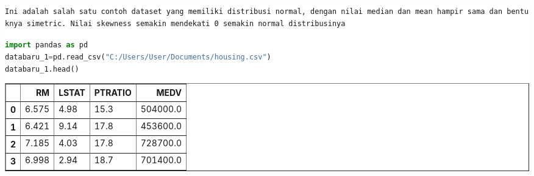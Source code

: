 

    Ini adalah salah satu contoh dataset yang memiliki distribusi normal, dengan nilai median dan mean hampir sama dan bentuknya simetric. Nilai skewness semakin mendekati 0 semakin normal distribusinya


```python
import pandas as pd
databaru_1=pd.read_csv("C:/Users/User/Documents/housing.csv")
databaru_1.head()
```




<div>
<style scoped>
    .dataframe tbody tr th:only-of-type {
        vertical-align: middle;
    }

    .dataframe tbody tr th {
        vertical-align: top;
    }

    .dataframe thead th {
        text-align: right;
    }
</style>
<table border="1" class="dataframe">
  <thead>
    <tr style="text-align: right;">
      <th></th>
      <th>RM</th>
      <th>LSTAT</th>
      <th>PTRATIO</th>
      <th>MEDV</th>
    </tr>
  </thead>
  <tbody>
    <tr>
      <th>0</th>
      <td>6.575</td>
      <td>4.98</td>
      <td>15.3</td>
      <td>504000.0</td>
    </tr>
    <tr>
      <th>1</th>
      <td>6.421</td>
      <td>9.14</td>
      <td>17.8</td>
      <td>453600.0</td>
    </tr>
    <tr>
      <th>2</th>
      <td>7.185</td>
      <td>4.03</td>
      <td>17.8</td>
      <td>728700.0</td>
    </tr>
    <tr>
      <th>3</th>
      <td>6.998</td>
      <td>2.94</td>
      <td>18.7</td>
      <td>701400.0</td>
    </tr>